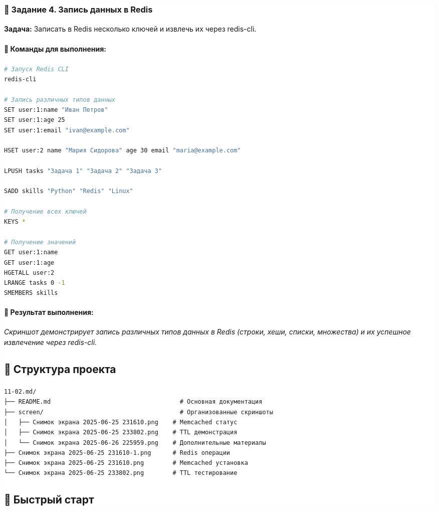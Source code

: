 ### 🔴 Задание 4. Запись данных в Redis

**Задача:** Записать в Redis несколько ключей и извлечь их через redis-cli.

#### 🔧 Команды для выполнения:

```bash
# Запуск Redis CLI
redis-cli

# Запись различных типов данных
SET user:1:name "Иван Петров"
SET user:1:age 25
SET user:1:email "ivan@example.com"

HSET user:2 name "Мария Сидорова" age 30 email "maria@example.com"

LPUSH tasks "Задача 1" "Задача 2" "Задача 3"

SADD skills "Python" "Redis" "Linux"

# Получение всех ключей
KEYS *

# Получение значений
GET user:1:name
GET user:1:age
HGETALL user:2
LRANGE tasks 0 -1
SMEMBERS skills
```

#### 📸 Результат выполнения:

*Скриншот демонстрирует запись различных типов данных в Redis (строки, хеши, списки, множества) и их успешное извлечение через redis-cli.*

## 📁 Структура проекта

```
11-02.md/
├── README.md                                    # Основная документация
├── screen/                                      # Организованные скриншоты
│   ├── Снимок экрана 2025-06-25 231610.png    # Memcached статус
│   ├── Снимок экрана 2025-06-25 233802.png    # TTL демонстрация
│   └── Снимок экрана 2025-06-26 225959.png    # Дополнительные материалы
├── Снимок экрана 2025-06-25 231610-1.png      # Redis операции
├── Снимок экрана 2025-06-25 231610.png        # Memcached установка
└── Снимок экрана 2025-06-25 233802.png        # TTL тестирование
```

## 🚀 Быстрый старт
